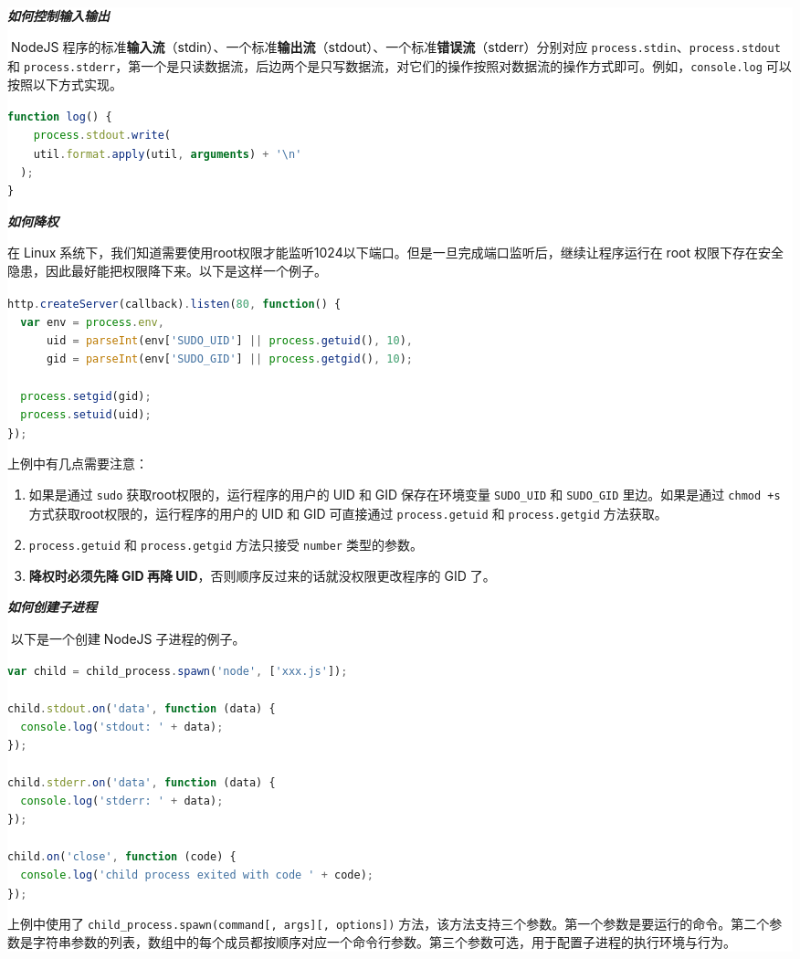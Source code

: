 **_如何控制输入输出_**

​	NodeJS 程序的标准**输入流**（stdin）、一个标准**输出流**（stdout）、一个标准**错误流**（stderr）分别对应 `process.stdin`、`process.stdout` 和 `process.stderr`，第一个是只读数据流，后边两个是只写数据流，对它们的操作按照对数据流的操作方式即可。例如，`console.log` 可以按照以下方式实现。

```javascript
function log() {
	process.stdout.write(
  	util.format.apply(util, arguments) + '\n'
  );
}
```

**_如何降权_**

在 Linux 系统下，我们知道需要使用root权限才能监听1024以下端口。但是一旦完成端口监听后，继续让程序运行在 root 权限下存在安全隐患，因此最好能把权限降下来。以下是这样一个例子。

```javascript
http.createServer(callback).listen(80, function() {
  var env = process.env,
      uid = parseInt(env['SUDO_UID'] || process.getuid(), 10),
      gid = parseInt(env['SUDO_GID'] || process.getgid(), 10);
  
  process.setgid(gid);
  process.setuid(uid);
});
```

上例中有几点需要注意：

1. 如果是通过 `sudo` 获取root权限的，运行程序的用户的 UID 和 GID 保存在环境变量 `SUDO_UID` 和 `SUDO_GID` 里边。如果是通过 `chmod +s` 方式获取root权限的，运行程序的用户的 UID 和 GID 可直接通过 `process.getuid` 和 `process.getgid` 方法获取。
  
2. `process.getuid` 和 `process.getgid` 方法只接受 `number` 类型的参数。

3. **降权时必须先降 GID 再降 UID**，否则顺序反过来的话就没权限更改程序的 GID 了。

**_如何创建子进程_**

​	以下是一个创建 NodeJS 子进程的例子。

```javascript
var child = child_process.spawn('node', ['xxx.js']);

child.stdout.on('data', function (data) {
  console.log('stdout: ' + data);
});

child.stderr.on('data', function (data) {
  console.log('stderr: ' + data);
});

child.on('close', function (code) {
  console.log('child process exited with code ' + code);
});
```

上例中使用了 `child_process.spawn(command[, args][, options])` 方法，该方法支持三个参数。第一个参数是要运行的命令。第二个参数是字符串参数的列表，数组中的每个成员都按顺序对应一个命令行参数。第三个参数可选，用于配置子进程的执行环境与行为。
